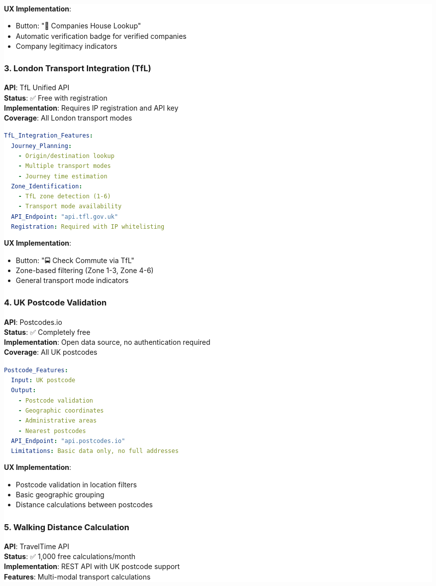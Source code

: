 **UX Implementation**:
- Button: "🏢 Companies House Lookup"
- Automatic verification badge for verified companies
- Company legitimacy indicators

### 3. London Transport Integration (TfL)
**API**: TfL Unified API  
**Status**: ✅ Free with registration  
**Implementation**: Requires IP registration and API key  
**Coverage**: All London transport modes

```yaml
TfL_Integration_Features:
  Journey_Planning:
    - Origin/destination lookup
    - Multiple transport modes
    - Journey time estimation
  Zone_Identification:
    - TfL zone detection (1-6)
    - Transport mode availability
  API_Endpoint: "api.tfl.gov.uk"
  Registration: Required with IP whitelisting
```

**UX Implementation**:
- Button: "🚍 Check Commute via TfL"
- Zone-based filtering (Zone 1-3, Zone 4-6)
- General transport mode indicators

### 4. UK Postcode Validation
**API**: Postcodes.io  
**Status**: ✅ Completely free  
**Implementation**: Open data source, no authentication required  
**Coverage**: All UK postcodes

```yaml
Postcode_Features:
  Input: UK postcode
  Output:
    - Postcode validation
    - Geographic coordinates
    - Administrative areas
    - Nearest postcodes
  API_Endpoint: "api.postcodes.io"
  Limitations: Basic data only, no full addresses
```

**UX Implementation**:
- Postcode validation in location filters
- Basic geographic grouping
- Distance calculations between postcodes

### 5. Walking Distance Calculation
**API**: TravelTime API  
**Status**: ✅ 1,000 free calculations/month  
**Implementation**: REST API with UK postcode support  
**Features**: Multi-modal transport calculations
